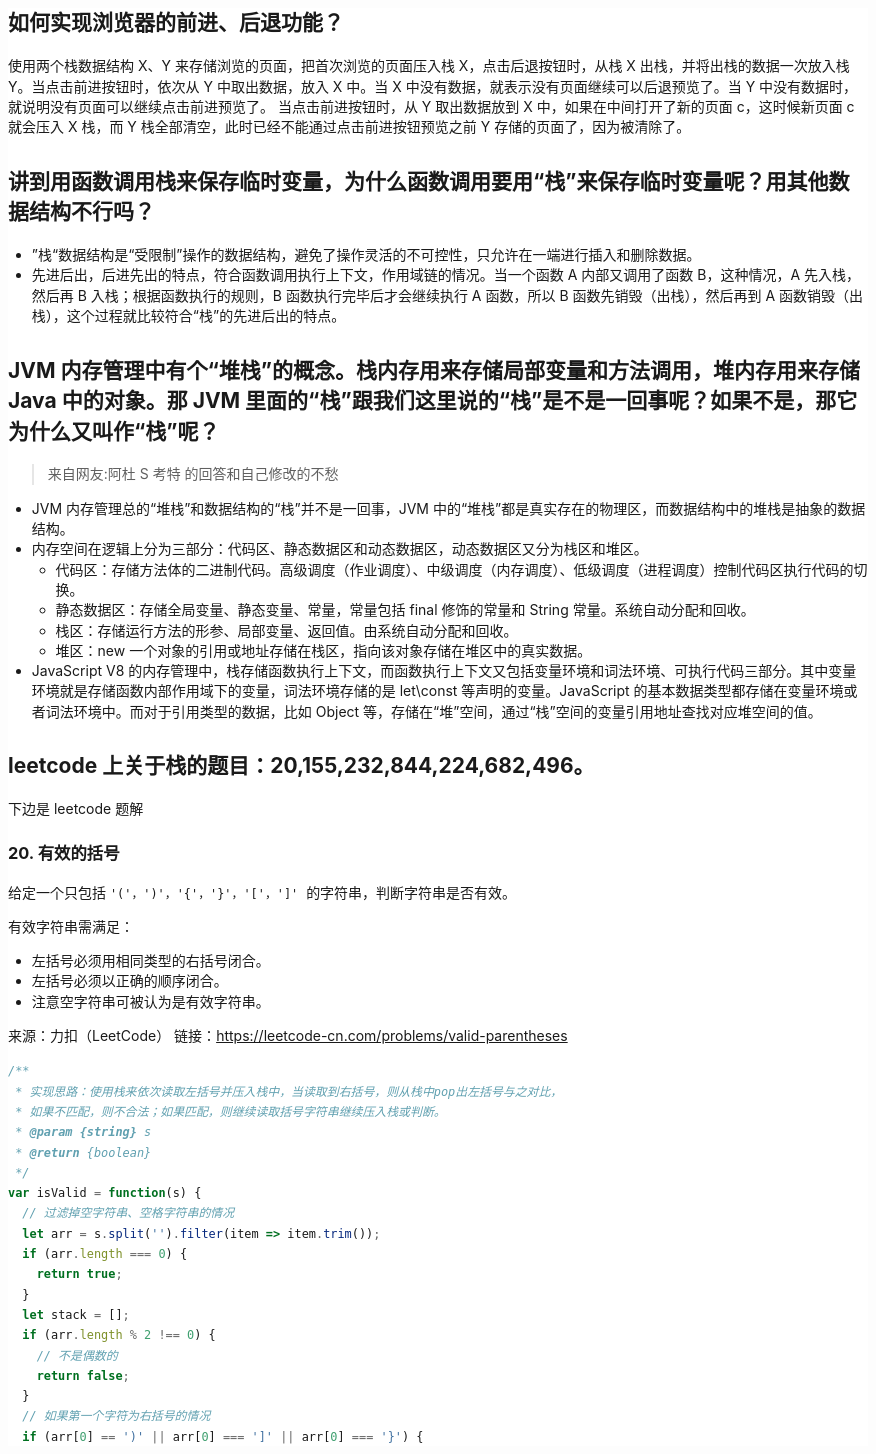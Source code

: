 ## 如何实现浏览器的前进、后退功能？

使用两个栈数据结构 X、Y 来存储浏览的页面，把首次浏览的页面压入栈 X，点击后退按钮时，从栈 X 出栈，并将出栈的数据一次放入栈 Y。当点击前进按钮时，依次从 Y 中取出数据，放入 X 中。当 X 中没有数据，就表示没有页面继续可以后退预览了。当 Y 中没有数据时，就说明没有页面可以继续点击前进预览了。
当点击前进按钮时，从 Y 取出数据放到 X 中，如果在中间打开了新的页面 c，这时候新页面 c 就会压入 X 栈，而 Y 栈全部清空，此时已经不能通过点击前进按钮预览之前 Y 存储的页面了，因为被清除了。

## 讲到用函数调用栈来保存临时变量，为什么函数调用要用“栈”来保存临时变量呢？用其他数据结构不行吗？

- ”栈“数据结构是“受限制”操作的数据结构，避免了操作灵活的不可控性，只允许在一端进行插入和删除数据。
- 先进后出，后进先出的特点，符合函数调用执行上下文，作用域链的情况。当一个函数 A 内部又调用了函数 B，这种情况，A 先入栈，然后再 B 入栈；根据函数执行的规则，B 函数执行完毕后才会继续执行 A 函数，所以 B 函数先销毁（出栈），然后再到 A 函数销毁（出栈），这个过程就比较符合“栈”的先进后出的特点。

## JVM 内存管理中有个“堆栈”的概念。栈内存用来存储局部变量和方法调用，堆内存用来存储 Java 中的对象。那 JVM 里面的“栈”跟我们这里说的“栈”是不是一回事呢？如果不是，那它为什么又叫作“栈”呢？

> 来自网友:阿杜 S 考特 的回答和自己修改的不愁

- JVM 内存管理总的“堆栈”和数据结构的“栈”并不是一回事，JVM 中的“堆栈”都是真实存在的物理区，而数据结构中的堆栈是抽象的数据结构。
- 内存空间在逻辑上分为三部分：代码区、静态数据区和动态数据区，动态数据区又分为栈区和堆区。
  - 代码区：存储方法体的二进制代码。高级调度（作业调度）、中级调度（内存调度）、低级调度（进程调度）控制代码区执行代码的切换。
  - 静态数据区：存储全局变量、静态变量、常量，常量包括 final 修饰的常量和 String 常量。系统自动分配和回收。
  - 栈区：存储运行方法的形参、局部变量、返回值。由系统自动分配和回收。
  - 堆区：new 一个对象的引用或地址存储在栈区，指向该对象存储在堆区中的真实数据。
- JavaScript V8 的内存管理中，栈存储函数执行上下文，而函数执行上下文又包括变量环境和词法环境、可执行代码三部分。其中变量环境就是存储函数内部作用域下的变量，词法环境存储的是 let\const 等声明的变量。JavaScript 的基本数据类型都存储在变量环境或者词法环境中。而对于引用类型的数据，比如 Object 等，存储在“堆”空间，通过“栈”空间的变量引用地址查找对应堆空间的值。

## leetcode 上关于栈的题目：20,155,232,844,224,682,496。

下边是 leetcode 题解

### 20. 有效的括号

给定一个只包括 `'('，')'，'{'，'}'，'['，']'`  的字符串，判断字符串是否有效。

有效字符串需满足：

- 左括号必须用相同类型的右括号闭合。
- 左括号必须以正确的顺序闭合。
- 注意空字符串可被认为是有效字符串。

来源：力扣（LeetCode）
链接：https://leetcode-cn.com/problems/valid-parentheses

```js
/**
 * 实现思路：使用栈来依次读取左括号并压入栈中，当读取到右括号，则从栈中pop出左括号与之对比，
 * 如果不匹配，则不合法；如果匹配，则继续读取括号字符串继续压入栈或判断。
 * @param {string} s
 * @return {boolean}
 */
var isValid = function(s) {
  // 过滤掉空字符串、空格字符串的情况
  let arr = s.split('').filter(item => item.trim());
  if (arr.length === 0) {
    return true;
  }
  let stack = [];
  if (arr.length % 2 !== 0) {
    // 不是偶数的
    return false;
  }
  // 如果第一个字符为右括号的情况
  if (arr[0] == ')' || arr[0] === ']' || arr[0] === '}') {
```
